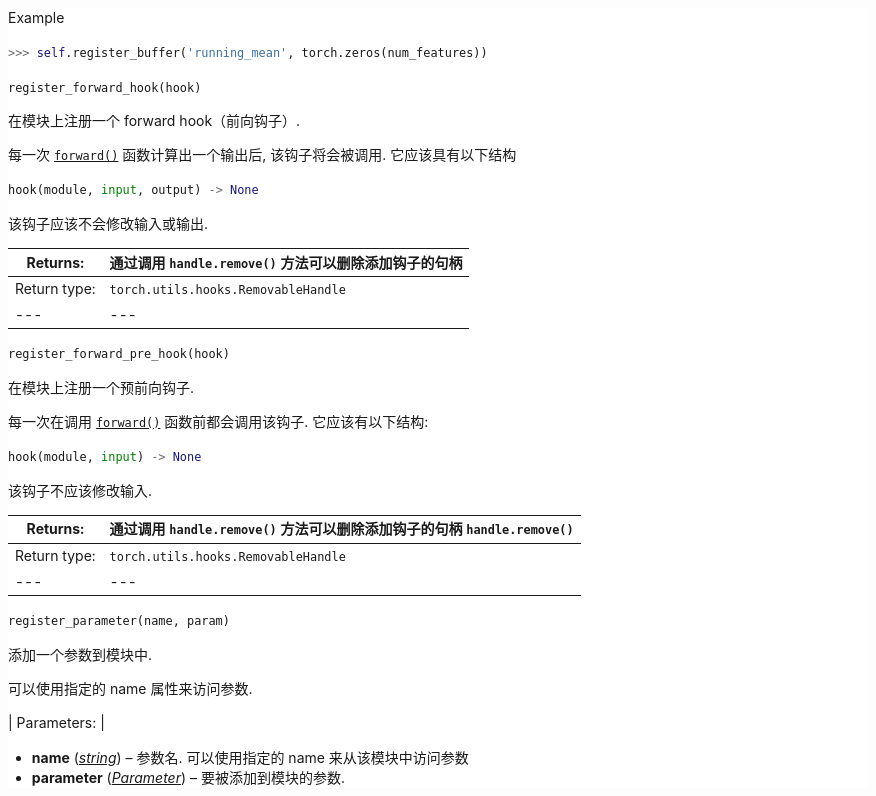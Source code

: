 Example

```py
>>> self.register_buffer('running_mean', torch.zeros(num_features))

```

```py
register_forward_hook(hook)
```

在模块上注册一个 forward hook（前向钩子）.

每一次 [`forward()`](#torch.nn.Module.forward "torch.nn.Module.forward") 函数计算出一个输出后, 该钩子将会被调用. 它应该具有以下结构

```py
hook(module, input, output) -> None

```

该钩子应该不会修改输入或输出.

| Returns: | 通过调用 `handle.remove()` 方法可以删除添加钩子的句柄 |
| --- | --- |
| Return type: | `torch.utils.hooks.RemovableHandle` |
| --- | --- |

```py
register_forward_pre_hook(hook)
```

在模块上注册一个预前向钩子.

每一次在调用 [`forward()`](#torch.nn.Module.forward "torch.nn.Module.forward") 函数前都会调用该钩子. 它应该有以下结构:

```py
hook(module, input) -> None

```

该钩子不应该修改输入.

| Returns: | 通过调用 `handle.remove()` 方法可以删除添加钩子的句柄 `handle.remove()` |
| --- | --- |
| Return type: | `torch.utils.hooks.RemovableHandle` |
| --- | --- |

```py
register_parameter(name, param)
```

添加一个参数到模块中.

可以使用指定的 name 属性来访问参数.

| Parameters: | 

*   **name** ([_string_](https://docs.python.org/3/library/string.html#module-string "(in Python v3.6)")) – 参数名. 可以使用指定的 name 来从该模块中访问参数
*   **parameter** ([_Parameter_](#torch.nn.Parameter "torch.nn.Parameter")) – 要被添加到模块的参数.
